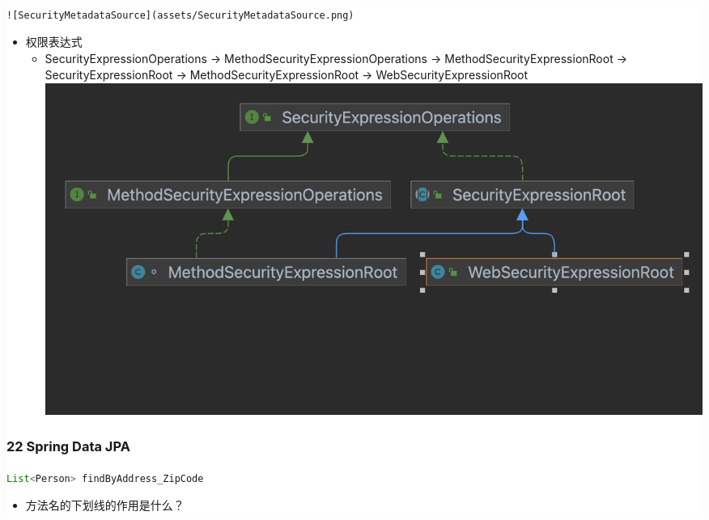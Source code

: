     ![SecurityMetadataSource](assets/SecurityMetadataSource.png)
* 权限表达式
  * SecurityExpressionOperations
        -> MethodSecurityExpressionOperations
            -> MethodSecurityExpressionRoot
        -> SecurityExpressionRoot
            -> MethodSecurityExpressionRoot
            -> WebSecurityExpressionRoot
    ![SecurityExpressionOperations](assets/SecurityExpressionOperations.png)

### 22 Spring Data JPA

  ```java
  List<Person> findByAddress_ZipCode
  ```

* 方法名的下划线的作用是什么？